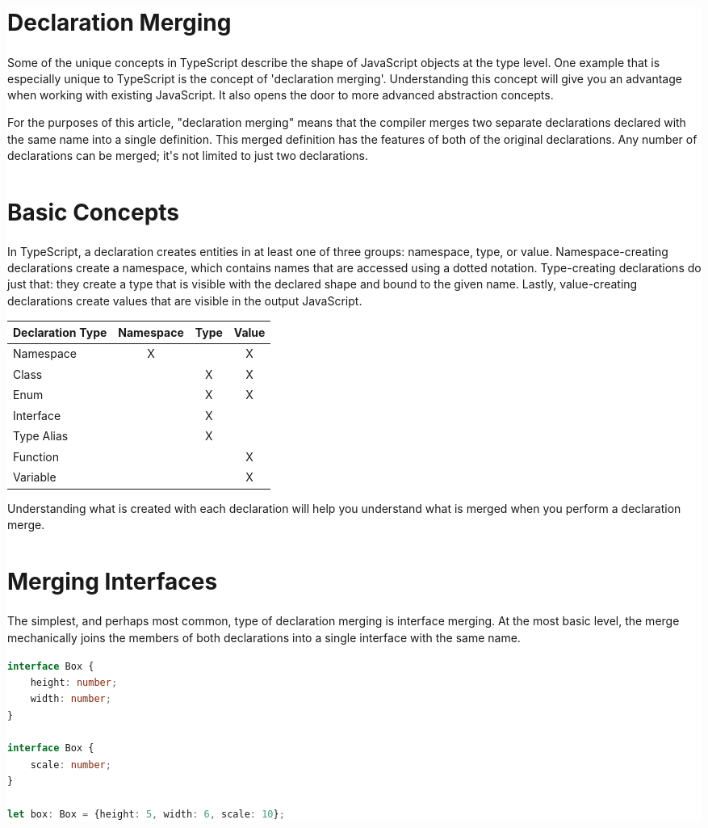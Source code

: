 # Declaration Merging

Some of the unique concepts in TypeScript describe the shape of JavaScript objects at the type level.
One example that is especially unique to TypeScript is the concept of 'declaration merging'.
Understanding this concept will give you an advantage when working with existing JavaScript.
It also opens the door to more advanced abstraction concepts.

For the purposes of this article, "declaration merging" means that the compiler merges two separate declarations declared with the same name into a single definition.
This merged definition has the features of both of the original declarations.
Any number of declarations can be merged; it's not limited to just two declarations.

# Basic Concepts

In TypeScript, a declaration creates entities in at least one of three groups: namespace, type, or value.
Namespace-creating declarations create a namespace, which contains names that are accessed using a dotted notation.
Type-creating declarations do just that: they create a type that is visible with the declared shape and bound to the given name.
Lastly, value-creating declarations create values that are visible in the output JavaScript.

| Declaration Type | Namespace | Type | Value |
|------------------|:---------:|:----:|:-----:|
| Namespace        |     X     |      |   X   |
| Class            |           |   X  |   X   |
| Enum             |           |   X  |   X   |
| Interface        |           |   X  |       |
| Type Alias       |           |   X  |       |
| Function         |           |      |   X   |
| Variable         |           |      |   X   |

Understanding what is created with each declaration will help you understand what is merged when you perform a declaration merge.

# Merging Interfaces

The simplest, and perhaps most common, type of declaration merging is interface merging.
At the most basic level, the merge mechanically joins the members of both declarations into a single interface with the same name.

```ts
interface Box {
    height: number;
    width: number;
}

interface Box {
    scale: number;
}

let box: Box = {height: 5, width: 6, scale: 10};
```
